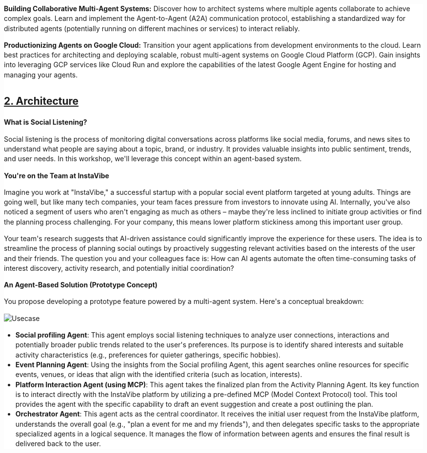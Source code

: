 **Building Collaborative Multi-Agent Systems:** Discover how to architect systems where multiple agents collaborate to achieve complex goals. Learn and implement the Agent-to-Agent (A2A) communication protocol, establishing a standardized way for distributed agents (potentially running on different machines or services) to interact reliably.

**Productionizing Agents on Google Cloud:** Transition your agent applications from development environments to the cloud. Learn best practices for architecting and deploying scalable, robust multi-agent systems on Google Cloud Platform (GCP). Gain insights into leveraging GCP services like Cloud Run and explore the capabilities of the latest Google Agent Engine for hosting and managing your agents.

## [2. Architecture](#1)

**What is Social Listening?**

Social listening is the process of monitoring digital conversations across platforms like social media, forums, and news sites to understand what people are saying about a topic, brand, or industry. It provides valuable insights into public sentiment, trends, and user needs. In this workshop, we'll leverage this concept within an agent-based system.

**You're on the Team at InstaVibe**

Imagine you work at "InstaVibe," a successful startup with a popular social event platform targeted at young adults. Things are going well, but like many tech companies, your team faces pressure from investors to innovate using AI. Internally, you've also noticed a segment of users who aren't engaging as much as others – maybe they're less inclined to initiate group activities or find the planning process challenging. For your company, this means lower platform stickiness among this important user group.

Your team's research suggests that AI-driven assistance could significantly improve the experience for these users. The idea is to streamline the process of planning social outings by proactively suggesting relevant activities based on the interests of the user and their friends. The question you and your colleagues face is: How can AI agents automate the often time-consuming tasks of interest discovery, activity research, and potentially initial coordination?

**An Agent-Based Solution (Prototype Concept)**

You propose developing a prototype feature powered by a multi-agent system. Here's a conceptual breakdown:

![Usecase](https://codelabs.developers.google.com/static/instavibe-adk-multi-agents/img/02-02-usecase.png)

* **Social profiling Agent**: This agent employs social listening techniques to analyze user connections, interactions and potentially broader public trends related to the user's preferences. Its purpose is to identify shared interests and suitable activity characteristics (e.g., preferences for quieter gatherings, specific hobbies).
* **Event Planning Agent**: Using the insights from the Social profiling Agent, this agent searches online resources for specific events, venues, or ideas that align with the identified criteria (such as location, interests).
* **Platform Interaction Agent (using MCP)**: This agent takes the finalized plan from the Activity Planning Agent. Its key function is to interact directly with the InstaVibe platform by utilizing a pre-defined MCP (Model Context Protocol) tool. This tool provides the agent with the specific capability to draft an event suggestion and create a post outlining the plan.
* **Orchestrator Agent**: This agent acts as the central coordinator. It receives the initial user request from the InstaVibe platform, understands the overall goal (e.g., "plan a event for me and my friends"), and then delegates specific tasks to the appropriate specialized agents in a logical sequence. It manages the flow of information between agents and ensures the final result is delivered back to the user.
